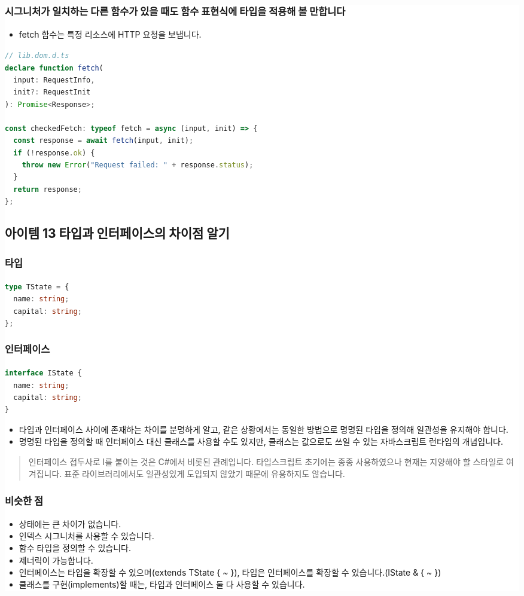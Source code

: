 ### 시그니처가 일치하는 다른 함수가 있을 때도 함수 표현식에 타입을 적용해 볼 만합니다

- fetch 함수는 특정 리소스에 HTTP 요청을 보냅니다.

```ts
// lib.dom.d.ts
declare function fetch(
  input: RequestInfo,
  init?: RequestInit
): Promise<Response>;

const checkedFetch: typeof fetch = async (input, init) => {
  const response = await fetch(input, init);
  if (!response.ok) {
    throw new Error("Request failed: " + response.status);
  }
  return response;
};
```

## 아이템 13 타입과 인터페이스의 차이점 알기

### 타입

```ts
type TState = {
  name: string;
  capital: string;
};
```

### 인터페이스

```ts
interface IState {
  name: string;
  capital: string;
}
```

- 타입과 인터페이스 사이에 존재하는 차이를 분명하게 알고, 같은 상황에서는 동일한 방법으로 명명된 타입을 정의해 일관성을 유지해야 합니다.
- 명명된 타입을 정의할 때 인터페이스 대신 클래스를 사용할 수도 있지만, 클래스는 값으로도 쓰일 수 있는 자바스크립트 런타임의 개념입니다.

> 인터페이스 접두사로 I를 붙이는 것은 C#에서 비롯된 관례입니다. 타입스크립트 초기에는 종종 사용하였으나 현재는 지양해야 할 스타일로 여겨집니다. 표준 라이브러리에서도 일관성있게 도입되지 않았기 때문에 유용하지도 않습니다.

### 비슷한 점

- 상태에는 큰 차이가 없습니다.
- 인덱스 시그니처를 사용할 수 있습니다.
- 함수 타입을 정의할 수 있습니다.
- 제너릭이 가능합니다.
- 인터페이스는 타입을 확장할 수 있으며(extends TState { ~ }), 타입은 인터페이스를 확장할 수 있습니다.(IState & { ~ })
- 클래스를 구현(implements)할 때는, 타입과 인터페이스 둘 다 사용할 수 있습니다.
